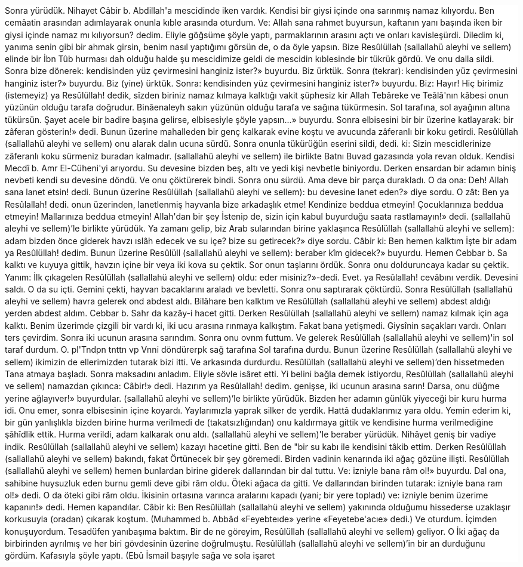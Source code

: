 Sonra yürüdük. Nihayet Câbir b. Abdillah'a mescidinde iken vardık. Kendisi bir giysi içinde ona sarınmış namaz kılıyordu. Ben cemâatin arasından adımlayarak onunla kıble arasında oturdum. Ve: Allah sana rahmet buyursun, kaftanın yanı başında iken bir giysi içinde namaz mı kılıyorsun? dedim. Eliyle göğsüme şöyle yaptı, parmaklarının arasını açtı ve onları kavisleşürdi. Diledim ki, yanıma senin gibi bir ahmak girsin, benim nasıl yaptığımı görsün de, o da öyle yapsın. Bize Resûlüllah (sallallahü aleyhi ve sellem) elinde bir İbn Tûb hurması dah olduğu halde şu mescidimize geldi de mescidin kıblesinde bir tükrük gördü. Ve onu dalla sildi. Sonra bize dönerek: kendisinden yüz çevirmesini hanginiz ister?» buyurdu. Biz ürktük. Sonra (tekrar): kendisinden yüz çevirmesini hanginiz ister?» buyurdu. Biz (yine) ürktük. Sonra: kendisinden yüz çevirmesini hanginiz ister?» buyurdu. Biz: Hayır! Hiç birimiz (istemeyiz) ya Resûlüllah! dedik, sîzden biriniz namaz kılmaya kalktığı vakit şüphesiz kir Allah Tebâreke ve Teâlâ'nın kâbesi onun yüzünün olduğu tarafa doğrudur. Binâenaleyh sakın yüzünün olduğu tarafa ve sağına tükürmesin. Sol tarafına, sol ayağının altına tükürsün. Şayet acele bir badire başına gelirse, elbisesiyle şöyle yapsın...» buyurdu. Sonra elbisesini bir bir üzerine katlayarak: bir zâferan gösterin!» dedi. Bunun üzerine mahalleden bir genç kalkarak evine koştu ve avucunda zâferanlı bir koku getirdi. Resûlüllah (sallallahü aleyhi ve sellem) onu alarak dalın ucuna sürdü. Sonra onunla tükürüğün eserini sildi, dedi. ki: Sizin mescidlerinize zâferanlı koku sürmeniz buradan kalmadır. (sallallahü aleyhi ve sellem) ile birlikte Batnı Buvad gazasında yola revan olduk. Kendisi Mecdî b. Amr El-Cüheni'yi arıyordu. Su devesine bizden beş, altı ve yedi kişi nevbetle biniyordu. Derken ensardan bir adamın biniş nevbeti kendi su devesine döndü. Ve onu çöktürerek bindi. Sonra onu sürdü. Ama deve bir parça durakladı. O da ona: Deh! Allah sana lanet etsin! dedi. Bunun üzerine Resûlüllah (sallallahü aleyhi ve sellem): bu devesine lanet eden?» diye sordu. O zât: Ben ya Resûlallah! dedi. onun üzerinden, lanetlenmiş hayvanla bize arkadaşlık etme! Kendinize beddua etmeyin! Çocuklarınıza beddua etmeyin! Mallarınıza beddua etmeyin! Allah'dan bir şey İstenip de, sizin için kabul buyurduğu saata rastlamayın!» dedi. (sallallahü aleyhi ve sellem)’le birlikte yürüdük. Ya zamanı gelip, biz Arab sularından birine yaklaşınca Resûlüllah (sallallahü aleyhi ve sellem): adam bizden önce giderek havzı ıslâh edecek ve su içe? bize su getirecek?» diye sordu. Câbir ki: Ben hemen kalktım İşte bir adam ya Resûlüllah! dedim. Bunun üzerine Resûlüll (sallallahü aleyhi ve sellem): beraber kîm gidecek?» buyurdu. Hemen Cebbar b. Sa kalktı ve kuyuya gittik, havzın içine bir veya iki kova su çektik. Sor onun taşlarını ördük. Sonra onu dolduruncaya kadar su çektik. Yanım: İlk çıkagelen Resûlüllah (sallallahü aleyhi ve sellem) oldu: eder misiniz?»-dedi. Evet. ya Resûlallah! cevâbını verdik. Devesini saldı. O da su içti. Gemini çekti, hayvan bacaklarını araladı ve bevletti. Sonra onu saptırarak çöktürdü. Sonra Resûlüllah (sallallahü aleyhi ve sellem) havra gelerek ond abdest aldı. Bilâhare ben kalktım ve Resûlüllah (sallallahü aleyhi ve sellem) abdest aldığı yerden abdest aldım. Cebbar b. Sahr da kazây-i hacet gitti. Derken Resûlüllah (sallallahü aleyhi ve sellem) namaz kılmak için aga kalktı. Benim üzerimde çizgili bir vardı ki, iki ucu arasına rınmaya kalkıştım. Fakat bana yetişmedi. Giysînin saçakları vardı. Onları ters çevirdim. Sonra iki ucunun arasına sarındım. Sonra onu ovnm futtum. Ve gelerek Resûlüllah (sallallahü aleyhi ve sellem)'in sol taraf durdum. O. pl'Tndpn tnttn vp Vnni döndürerpk sağ tarafına Sol tarafına durdu. Bunun üzerine Resûlüllah (sallallahü aleyhi ve sellem) ikimizin de ellerimizden tutarak bizi itti. Ve arkasında durdurdu. Resûlüllah (sallallahü aleyhi ve sellem)’den hissetmeden Tana atmaya başladı. Sonra maksadını anladım. Eliyle sövle isâret etti. Yi belini bağla demek istiyordu, Resûlüllah (sallallahü aleyhi ve sellem) namazdan çıkınca: Câbir!» dedi. Hazırım ya Resûlallah! dedim. genişse, iki ucunun arasına sarın! Darsa, onu düğme yerine ağlayıver!» buyurdular. (sallallahü aleyhi ve sellem)’le birlikte yürüdük. Bizden her adamın günlük yiyeceği bir kuru hurma idi. Onu emer, sonra elbisesinin içine koyardı. Yaylarımızla yaprak silker de yerdik. Hattâ dudaklarımız yara oldu. Yemin ederim ki, bir gün yanlışlıkla bizden birine hurma verilmedi de (takatsızlığından) onu kaldırmaya gittik ve kendisine hurma verilmediğine şâhîdlik ettik. Hurma verildi, adam kalkarak onu aldı. (sallallahü aleyhi ve sellem)'le beraber yürüdük. Nihâyet geniş bir vadiye indik. Resûlüllah (sallallahü aleyhi ve sellem) kazayı hacetine gitti. Ben de "bir su kabı ile kendisini tâkib ettim. Derken Resûlüllah (sallallahü aleyhi ve sellem) bakındı, fakat Örtünecek bir şey göremedi. Birden vadinin kenarında iki ağaç gözüne ilişti. Resûlüllah (sallallahü aleyhi ve sellem) hemen bunlardan birine giderek dallarından bir dal tuttu. Ve: izniyle bana râm ol!» buyurdu. Dal ona, sahibine huysuzluk eden burnu gemli deve gibi râm oldu. Öteki ağaca da gitti. Ve dallarından birinden tutarak: izniyle bana ram ol!» dedi. O da öteki gibi râm oldu. İkisinin ortasına varınca aralarını kapadı (yani; bir yere topladı) ve: izniyle benim üzerime kapanın!» dedi. Hemen kapandılar. Câbir ki: Ben Resûlüllah (sallallahü aleyhi ve sellem) yakınında olduğumu hissederse uzaklaşır korkusuyla (oradan) çıkarak koştum. (Muhammed b. Abbâd «Feyebteıde» yerine «Feyetebe'acıe» dedi.) Ve oturdum. İçimden konuşuyordum. Tesadüfen yanıbaşıma baktım. Bir de ne göreyim, Resûlüllah (sallallahü aleyhi ve sellem) geliyor. O İki ağaç da birbirinden ayrılmış ve her biri gövdesinin üzerine doğrulmuştu. Resûlüllah (sallallahü aleyhi ve sellem)’in bir an durduğunu gördüm. Kafasıyla şöyle yaptı. (Ebû İsmail başıyle sağa ve sola işaret